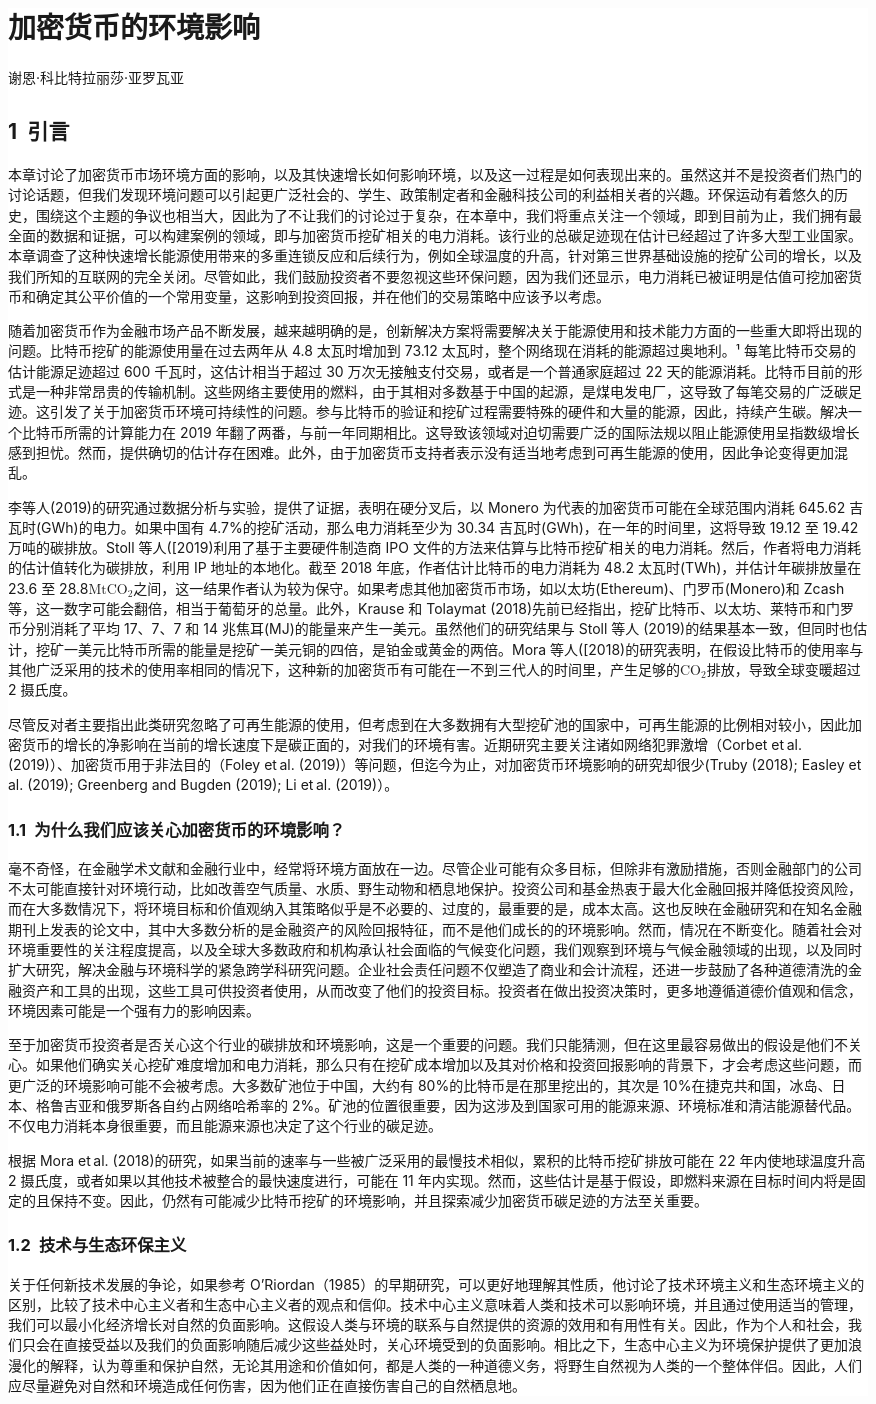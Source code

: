 # 加密货币的环境影响

谢恩·科比特拉丽莎·亚罗瓦亚

## 1 引言

本章讨论了加密货币市场环境方面的影响，以及其快速增长如何影响环境，以及这一过程是如何表现出来的。虽然这并不是投资者们热门的讨论话题，但我们发现环境问题可以引起更广泛社会的、学生、政策制定者和金融科技公司的利益相关者的兴趣。环保运动有着悠久的历史，围绕这个主题的争议也相当大，因此为了不让我们的讨论过于复杂，在本章中，我们将重点关注一个领域，即到目前为止，我们拥有最全面的数据和证据，可以构建案例的领域，即与加密货币挖矿相关的电力消耗。该行业的总碳足迹现在估计已经超过了许多大型工业国家。本章调查了这种快速增长能源使用带来的多重连锁反应和后续行为，例如全球温度的升高，针对第三世界基础设施的挖矿公司的增长，以及我们所知的互联网的完全关闭。尽管如此，我们鼓励投资者不要忽视这些环保问题，因为我们还显示，电力消耗已被证明是估值可挖加密货币和确定其公平价值的一个常用变量，这影响到投资回报，并在他们的交易策略中应该予以考虑。

随着加密货币作为金融市场产品不断发展，越来越明确的是，创新解决方案将需要解决关于能源使用和技术能力方面的一些重大即将出现的问题。比特币挖矿的能源使用量在过去两年从 4.8 太瓦时增加到 73.12 太瓦时，整个网络现在消耗的能源超过奥地利。¹ 每笔比特币交易的估计能源足迹超过 600 千瓦时，这估计相当于超过 30 万次无接触支付交易，或者是一个普通家庭超过 22 天的能源消耗。比特币目前的形式是一种非常昂贵的传输机制。这些网络主要使用的燃料，由于其相对多数基于中国的起源，是煤电发电厂，这导致了每笔交易的广泛碳足迹。这引发了关于加密货币环境可持续性的问题。参与比特币的验证和挖矿过程需要特殊的硬件和大量的能源，因此，持续产生碳。解决一个比特币所需的计算能力在 2019 年翻了两番，与前一年同期相比。这导致该领域对迫切需要广泛的国际法规以阻止能源使用呈指数级增长感到担忧。然而，提供确切的估计存在困难。此外，由于加密货币支持者表示没有适当地考虑到可再生能源的使用，因此争论变得更加混乱。

李等人(2019)的研究通过数据分析与实验，提供了证据，表明在硬分叉后，以 Monero 为代表的加密货币可能在全球范围内消耗 645.62 吉瓦时(GWh)的电力。如果中国有 4.7%的挖矿活动，那么电力消耗至少为 30.34 吉瓦时(GWh)，在一年的时间里，这将导致 19.12 至 19.42 万吨的碳排放。Stoll 等人([2019)利用了基于主要硬件制造商 IPO 文件的方法来估算与比特币挖矿相关的电力消耗。然后，作者将电力消耗的估计值转化为碳排放，利用 IP 地址的本地化。截至 2018 年底，作者估计比特币的电力消耗为 48.2 太瓦时(TWh)，并估计年碳排放量在 23.6 至 28.8<math altimg="../graphic/b_9783110660807-009_ineq_001.png" alttext="MtCO2"><msub><mrow><mtext>MtCO</mtext></mrow><mrow><mn>2</mn></mrow></msub></math>之间，这一结果作者认为较为保守。如果考虑其他加密货币市场，如以太坊(Ethereum)、门罗币(Monero)和 Zcash 等，这一数字可能会翻倍，相当于葡萄牙的总量。此外，Krause 和 Tolaymat (2018)先前已经指出，挖矿比特币、以太坊、莱特币和门罗币分别消耗了平均 17、7、7 和 14 兆焦耳(MJ)的能量来产生一美元。虽然他们的研究结果与 Stoll 等人 (2019)的结果基本一致，但同时也估计，挖矿一美元比特币所需的能量是挖矿一美元铜的四倍，是铂金或黄金的两倍。Mora 等人([2018)的研究表明，在假设比特币的使用率与其他广泛采用的技术的使用率相同的情况下，这种新的加密货币有可能在一不到三代人的时间里，产生足够的<math altimg="../graphic/b_9783110660807-009_ineq_002.png" alttext="CO2"><msub><mrow><mtext>CO</mtext></mrow><mrow><mn>2</mn></mrow></msub></math>排放，导致全球变暖超过 2 摄氏度。

尽管反对者主要指出此类研究忽略了可再生能源的使用，但考虑到在大多数拥有大型挖矿池的国家中，可再生能源的比例相对较小，因此加密货币的增长的净影响在当前的增长速度下是碳正面的，对我们的环境有害。近期研究主要关注诸如网络犯罪激增（Corbet et al. (2019)）、加密货币用于非法目的（Foley et al. (2019)）等问题，但迄今为止，对加密货币环境影响的研究却很少(Truby (2018); Easley et al. (2019); Greenberg and Bugden (2019); Li et al. (2019)）。

### 1.1 为什么我们应该关心加密货币的环境影响？

毫不奇怪，在金融学术文献和金融行业中，经常将环境方面放在一边。尽管企业可能有众多目标，但除非有激励措施，否则金融部门的公司不太可能直接针对环境行动，比如改善空气质量、水质、野生动物和栖息地保护。投资公司和基金热衷于最大化金融回报并降低投资风险，而在大多数情况下，将环境目标和价值观纳入其策略似乎是不必要的、过度的，最重要的是，成本太高。这也反映在金融研究和在知名金融期刊上发表的论文中，其中大多数分析的是金融资产的风险回报特征，而不是他们成长的的环境影响。然而，情况在不断变化。随着社会对环境重要性的关注程度提高，以及全球大多数政府和机构承认社会面临的气候变化问题，我们观察到环境与气候金融领域的出现，以及同时扩大研究，解决金融与环境科学的紧急跨学科研究问题。企业社会责任问题不仅塑造了商业和会计流程，还进一步鼓励了各种道德清洗的金融资产和工具的出现，这些工具可供投资者使用，从而改变了他们的投资目标。投资者在做出投资决策时，更多地遵循道德价值观和信念，环境因素可能是一个强有力的影响因素。

至于加密货币投资者是否关心这个行业的碳排放和环境影响，这是一个重要的问题。我们只能猜测，但在这里最容易做出的假设是他们不关心。如果他们确实关心挖矿难度增加和电力消耗，那么只有在挖矿成本增加以及其对价格和投资回报影响的背景下，才会考虑这些问题，而更广泛的环境影响可能不会被考虑。大多数矿池位于中国，大约有 80%的比特币是在那里挖出的，其次是 10%在捷克共和国，冰岛、日本、格鲁吉亚和俄罗斯各自约占网络哈希率的 2%。矿池的位置很重要，因为这涉及到国家可用的能源来源、环境标准和清洁能源替代品。不仅电力消耗本身很重要，而且能源来源也决定了这个行业的碳足迹。

根据 Mora et al. (2018)的研究，如果当前的速率与一些被广泛采用的最慢技术相似，累积的比特币挖矿排放可能在 22 年内使地球温度升高 2 摄氏度，或者如果以其他技术被整合的最快速度进行，可能在 11 年内实现。然而，这些估计是基于假设，即燃料来源在目标时间内将是固定的且保持不变。因此，仍然有可能减少比特币挖矿的环境影响，并且探索减少加密货币碳足迹的方法至关重要。

### 1.2 技术与生态环保主义

关于任何新技术发展的争论，如果参考 O’Riordan（1985）的早期研究，可以更好地理解其性质，他讨论了技术环境主义和生态环境主义的区别，比较了技术中心主义者和生态中心主义者的观点和信仰。技术中心主义意味着人类和技术可以影响环境，并且通过使用适当的管理，我们可以最小化经济增长对自然的负面影响。这假设人类与环境的联系与自然提供的资源的效用和有用性有关。因此，作为个人和社会，我们只会在直接受益以及我们的负面影响随后减少这些益处时，关心环境受到的负面影响。相比之下，生态中心主义为环境保护提供了更加浪漫化的解释，认为尊重和保护自然，无论其用途和价值如何，都是人类的一种道德义务，将野生自然视为人类的一个整体伴侣。因此，人们应尽量避免对自然和环境造成任何伤害，因为他们正在直接伤害自己的自然栖息地。
